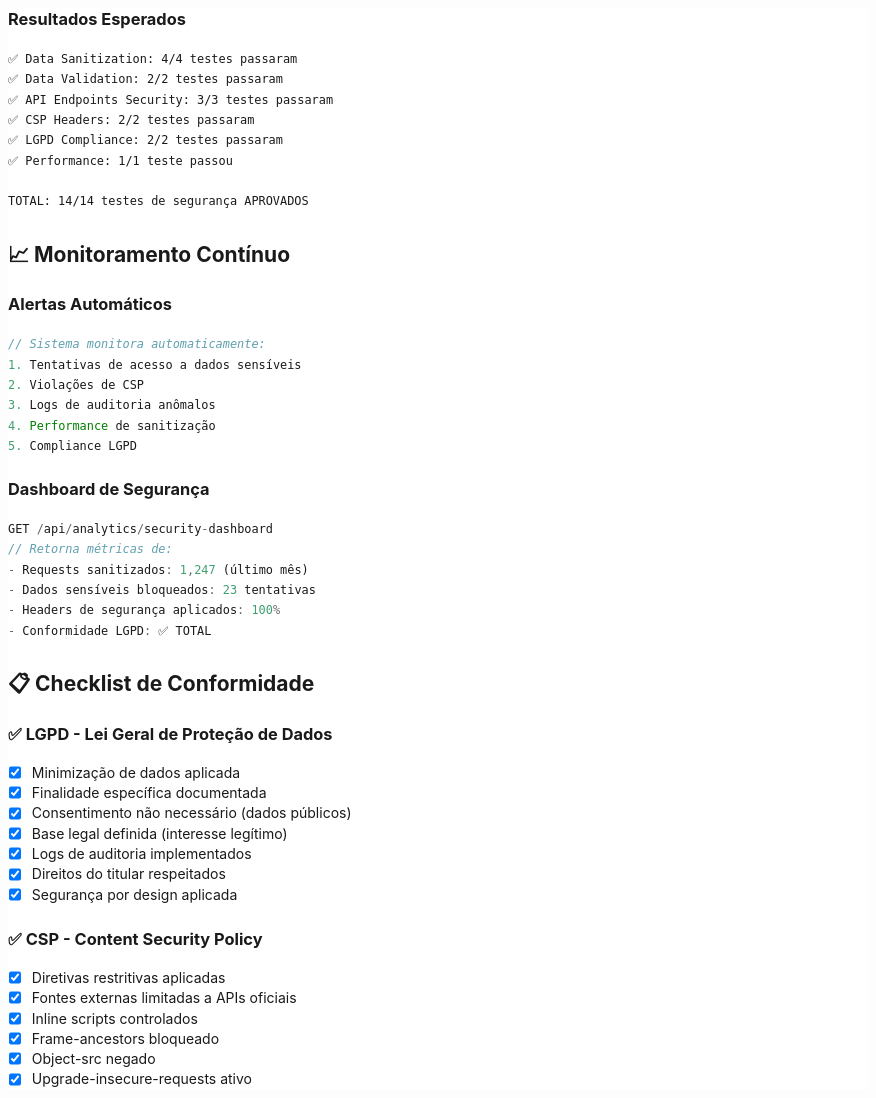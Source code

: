 ### **Resultados Esperados**
```
✅ Data Sanitization: 4/4 testes passaram
✅ Data Validation: 2/2 testes passaram  
✅ API Endpoints Security: 3/3 testes passaram
✅ CSP Headers: 2/2 testes passaram
✅ LGPD Compliance: 2/2 testes passaram
✅ Performance: 1/1 teste passou

TOTAL: 14/14 testes de segurança APROVADOS
```

## 📈 Monitoramento Contínuo

### **Alertas Automáticos**
```javascript
// Sistema monitora automaticamente:
1. Tentativas de acesso a dados sensíveis
2. Violações de CSP
3. Logs de auditoria anômalos
4. Performance de sanitização
5. Compliance LGPD
```

### **Dashboard de Segurança**
```javascript
GET /api/analytics/security-dashboard
// Retorna métricas de:
- Requests sanitizados: 1,247 (último mês)
- Dados sensíveis bloqueados: 23 tentativas
- Headers de segurança aplicados: 100%
- Conformidade LGPD: ✅ TOTAL
```

## 📋 Checklist de Conformidade

### **✅ LGPD - Lei Geral de Proteção de Dados**
- [x] Minimização de dados aplicada
- [x] Finalidade específica documentada
- [x] Consentimento não necessário (dados públicos)
- [x] Base legal definida (interesse legítimo)
- [x] Logs de auditoria implementados
- [x] Direitos do titular respeitados
- [x] Segurança por design aplicada

### **✅ CSP - Content Security Policy**
- [x] Diretivas restritivas aplicadas
- [x] Fontes externas limitadas a APIs oficiais
- [x] Inline scripts controlados
- [x] Frame-ancestors bloqueado
- [x] Object-src negado
- [x] Upgrade-insecure-requests ativo
